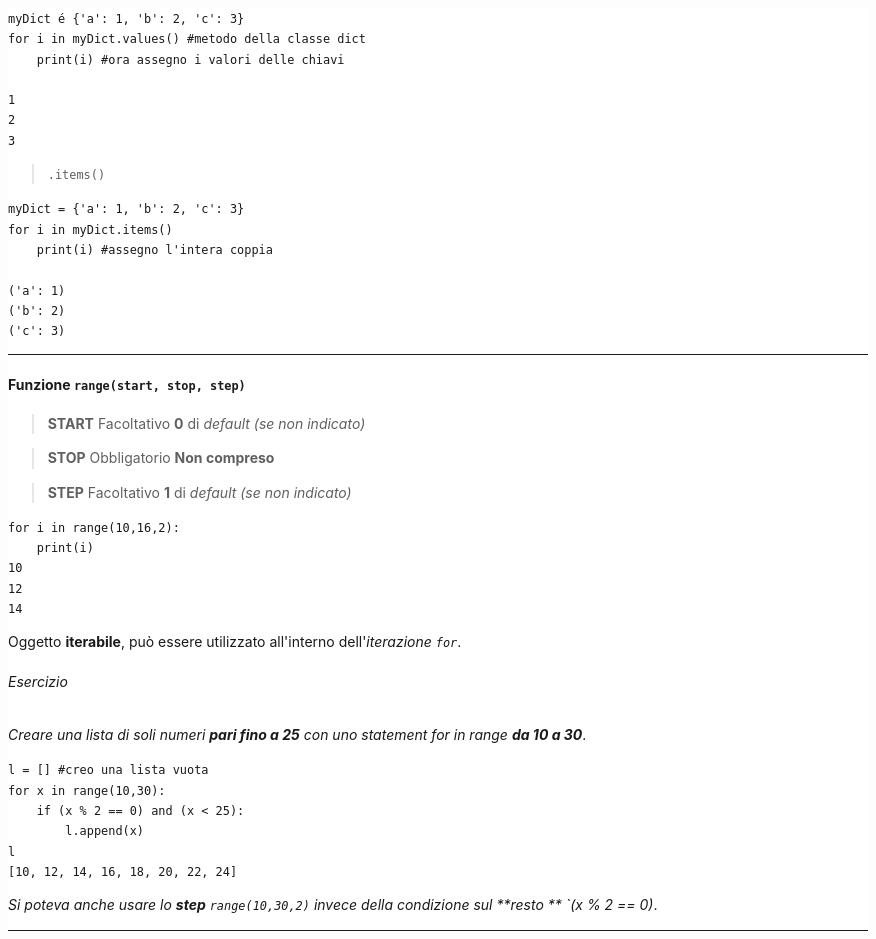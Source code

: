 ```
myDict é {'a': 1, 'b': 2, 'c': 3}
for i in myDict.values() #metodo della classe dict
	print(i) #ora assegno i valori delle chiavi

1
2
3
```
>`.items()`
```
myDict = {'a': 1, 'b': 2, 'c': 3}
for i in myDict.items()
	print(i) #assegno l'intera coppia

('a': 1)
('b': 2)
('c': 3)
```
___


#### Funzione `range(start, stop, step)`
>**START**
>Facoltativo
>**0** di _default (se non indicato)_

>**STOP**
>Obbligatorio
>**Non compreso**

>**STEP**
>Facoltativo
>**1** di _default (se non indicato)_

```
for i in range(10,16,2):
	print(i)
10
12
14
```
Oggetto **iterabile**, può essere utilizzato all'interno dell'_iterazione `for`_.

###### Esercizio
_Creare una lista di soli numeri **pari fino a 25** con uno statement for in range **da 10 a 30**_.
```
l = [] #creo una lista vuota
for x in range(10,30):
	if (x % 2 == 0) and (x < 25):
		l.append(x)
l
[10, 12, 14, 16, 18, 20, 22, 24]
```
_Si poteva anche usare lo **step** `range(10,30,2)` invece della condizione sul **resto ** `(x % 2 == 0)_.
___
